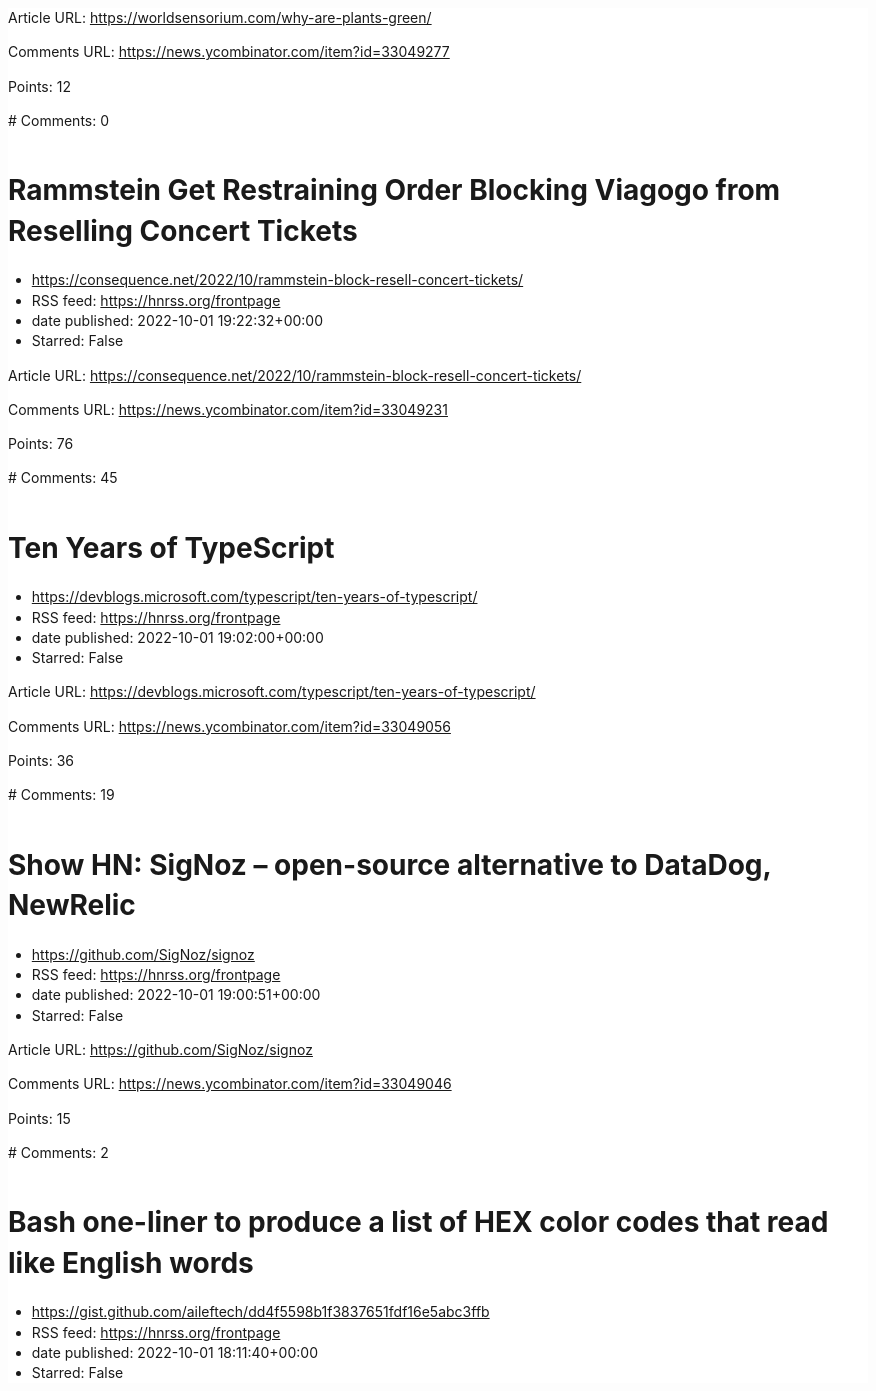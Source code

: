 <p>Article URL: <a href="https://worldsensorium.com/why-are-plants-green/">https://worldsensorium.com/why-are-plants-green/</a></p>
<p>Comments URL: <a href="https://news.ycombinator.com/item?id=33049277">https://news.ycombinator.com/item?id=33049277</a></p>
<p>Points: 12</p>
<p># Comments: 0</p>

# Rammstein Get Restraining Order Blocking Viagogo from Reselling Concert Tickets
 - https://consequence.net/2022/10/rammstein-block-resell-concert-tickets/
 - RSS feed: https://hnrss.org/frontpage
 - date published: 2022-10-01 19:22:32+00:00
 - Starred: False

<p>Article URL: <a href="https://consequence.net/2022/10/rammstein-block-resell-concert-tickets/">https://consequence.net/2022/10/rammstein-block-resell-concert-tickets/</a></p>
<p>Comments URL: <a href="https://news.ycombinator.com/item?id=33049231">https://news.ycombinator.com/item?id=33049231</a></p>
<p>Points: 76</p>
<p># Comments: 45</p>

# Ten Years of TypeScript
 - https://devblogs.microsoft.com/typescript/ten-years-of-typescript/
 - RSS feed: https://hnrss.org/frontpage
 - date published: 2022-10-01 19:02:00+00:00
 - Starred: False

<p>Article URL: <a href="https://devblogs.microsoft.com/typescript/ten-years-of-typescript/">https://devblogs.microsoft.com/typescript/ten-years-of-typescript/</a></p>
<p>Comments URL: <a href="https://news.ycombinator.com/item?id=33049056">https://news.ycombinator.com/item?id=33049056</a></p>
<p>Points: 36</p>
<p># Comments: 19</p>

# Show HN: SigNoz – open-source alternative to DataDog, NewRelic
 - https://github.com/SigNoz/signoz
 - RSS feed: https://hnrss.org/frontpage
 - date published: 2022-10-01 19:00:51+00:00
 - Starred: False

<p>Article URL: <a href="https://github.com/SigNoz/signoz">https://github.com/SigNoz/signoz</a></p>
<p>Comments URL: <a href="https://news.ycombinator.com/item?id=33049046">https://news.ycombinator.com/item?id=33049046</a></p>
<p>Points: 15</p>
<p># Comments: 2</p>

# Bash one-liner to produce a list of HEX color codes that read like English words
 - https://gist.github.com/aileftech/dd4f5598b1f3837651fdf16e5abc3ffb
 - RSS feed: https://hnrss.org/frontpage
 - date published: 2022-10-01 18:11:40+00:00
 - Starred: False
